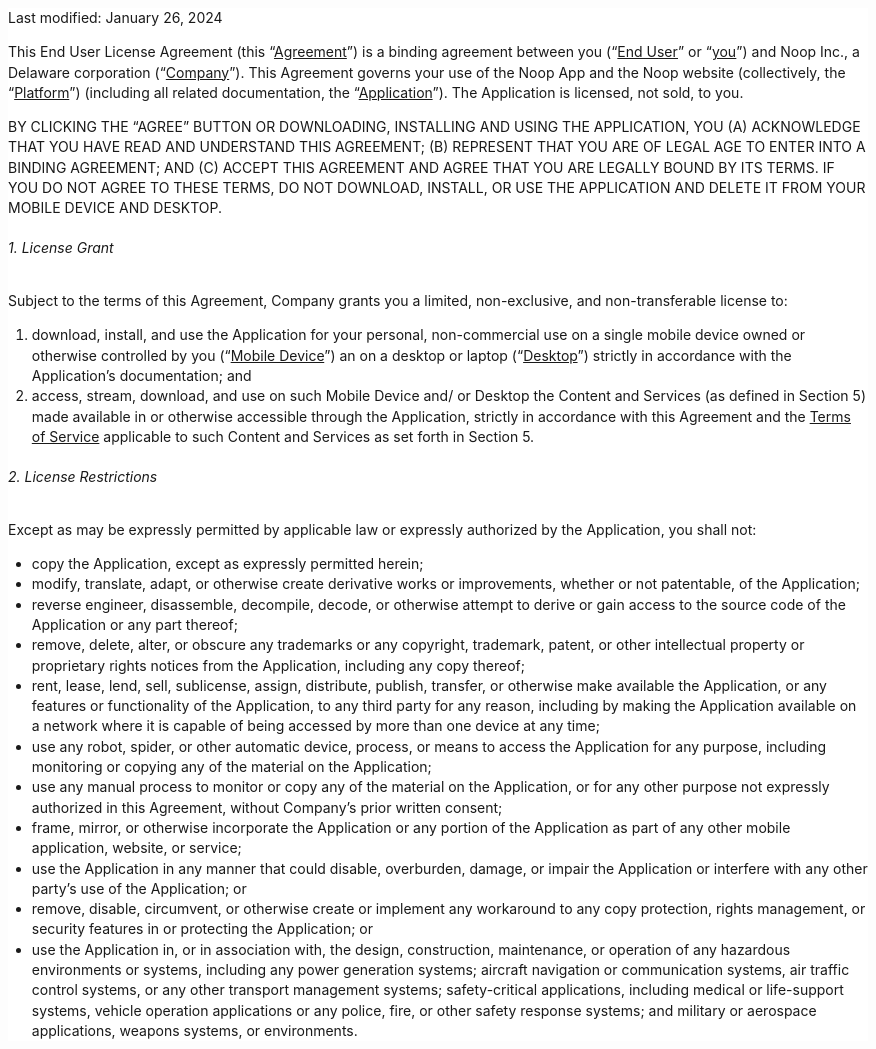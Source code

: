 Last modified: January 26, 2024

This End User License Agreement (this “<span style="text-decoration:underline;">Agreement</span>”) is a binding agreement between you (“<span style="text-decoration:underline;">End User</span>” or “<span style="text-decoration:underline;">you</span>”) and Noop Inc., a Delaware corporation (“<span style="text-decoration:underline;">Company</span>”). This Agreement governs your use of the Noop App and the Noop website (collectively, the “<span style="text-decoration:underline;">Platform</span>”) (including all related documentation, the “<span style="text-decoration:underline;">Application</span>”). The Application is licensed, not sold, to you.

BY CLICKING THE “AGREE” BUTTON OR DOWNLOADING, INSTALLING AND USING THE APPLICATION, YOU (A) ACKNOWLEDGE THAT YOU HAVE READ AND UNDERSTAND THIS AGREEMENT; (B) REPRESENT THAT YOU ARE OF LEGAL AGE TO ENTER INTO A BINDING AGREEMENT; AND (C) ACCEPT THIS AGREEMENT AND AGREE THAT YOU ARE LEGALLY BOUND BY ITS TERMS. IF YOU DO NOT AGREE TO THESE TERMS, DO NOT DOWNLOAD, INSTALL, OR USE THE APPLICATION AND DELETE IT FROM YOUR MOBILE DEVICE AND DESKTOP.

###### 1. License Grant

Subject to the terms of this Agreement, Company grants you a limited, non-exclusive, and non-transferable license to:

1. download, install, and use the Application for your personal, non-commercial use on a single mobile device owned or otherwise controlled by you (“<span style="text-decoration:underline;">Mobile Device</span>”) an on a desktop or laptop (“<span style="text-decoration:underline;">Desktop</span>”) strictly in accordance with the Application’s documentation; and
2. access, stream, download, and use on such Mobile Device and/ or Desktop the Content and Services (as defined in Section 5) made available in or otherwise accessible through the Application, strictly in accordance with this Agreement and the [Terms of Service](https://noop.dev/legal/terms-of-service/) applicable to such Content and Services as set forth in Section 5.

###### 2. License Restrictions

Except as may be expressly permitted by applicable law or expressly authorized by the Application, you shall not:

- copy the Application, except as expressly permitted herein;
- modify, translate, adapt, or otherwise create derivative works or improvements, whether or not patentable, of the Application;
- reverse engineer, disassemble, decompile, decode, or otherwise attempt to derive or gain access to the source code of the Application or any part thereof;
- remove, delete, alter, or obscure any trademarks or any copyright, trademark, patent, or other intellectual property or proprietary rights notices from the Application, including any copy thereof;
- rent, lease, lend, sell, sublicense, assign, distribute, publish, transfer, or otherwise make available the Application, or any features or functionality of the Application, to any third party for any reason, including by making the Application available on a network where it is capable of being accessed by more than one device at any time;
- use any robot, spider, or other automatic device, process, or means to access the Application for any purpose, including monitoring or copying any of the material on the Application;
- use any manual process to monitor or copy any of the material on the Application, or for any other purpose not expressly authorized in this Agreement, without Company’s prior written consent;
- frame, mirror, or otherwise incorporate the Application or any portion of the Application as part of any other mobile application, website, or service;
- use the Application in any manner that could disable, overburden, damage, or impair the Application or interfere with any other party’s use of the Application; or
- remove, disable, circumvent, or otherwise create or implement any workaround to any copy protection, rights management, or security features in or protecting the Application; or
- use the Application in, or in association with, the design, construction, maintenance, or operation of any hazardous environments or systems, including any power generation systems; aircraft navigation or communication systems, air traffic control systems, or any other transport management systems; safety-critical applications, including medical or life-support systems, vehicle operation applications or any police, fire, or other safety response systems; and military or aerospace applications, weapons systems, or environments.
